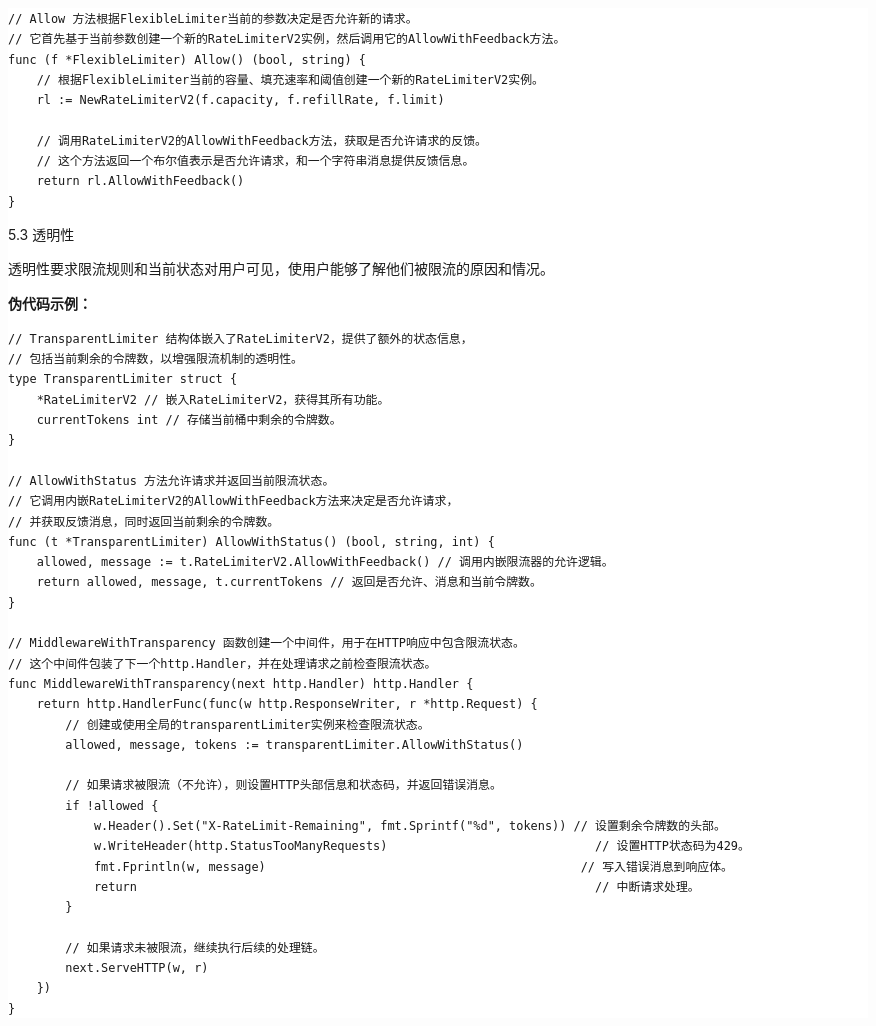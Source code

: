 ```
// Allow 方法根据FlexibleLimiter当前的参数决定是否允许新的请求。
// 它首先基于当前参数创建一个新的RateLimiterV2实例，然后调用它的AllowWithFeedback方法。
func (f *FlexibleLimiter) Allow() (bool, string) {
    // 根据FlexibleLimiter当前的容量、填充速率和阈值创建一个新的RateLimiterV2实例。
    rl := NewRateLimiterV2(f.capacity, f.refillRate, f.limit)
    
    // 调用RateLimiterV2的AllowWithFeedback方法，获取是否允许请求的反馈。
    // 这个方法返回一个布尔值表示是否允许请求，和一个字符串消息提供反馈信息。
    return rl.AllowWithFeedback()
}
```

  

 5.3 透明性

透明性要求限流规则和当前状态对用户可见，使用户能够了解他们被限流的原因和情况。

  

**伪代码示例：**

  

```
// TransparentLimiter 结构体嵌入了RateLimiterV2，提供了额外的状态信息，
// 包括当前剩余的令牌数，以增强限流机制的透明性。
type TransparentLimiter struct {
    *RateLimiterV2 // 嵌入RateLimiterV2，获得其所有功能。
    currentTokens int // 存储当前桶中剩余的令牌数。
}

// AllowWithStatus 方法允许请求并返回当前限流状态。
// 它调用内嵌RateLimiterV2的AllowWithFeedback方法来决定是否允许请求，
// 并获取反馈消息，同时返回当前剩余的令牌数。
func (t *TransparentLimiter) AllowWithStatus() (bool, string, int) {
    allowed, message := t.RateLimiterV2.AllowWithFeedback() // 调用内嵌限流器的允许逻辑。
    return allowed, message, t.currentTokens // 返回是否允许、消息和当前令牌数。
}

// MiddlewareWithTransparency 函数创建一个中间件，用于在HTTP响应中包含限流状态。
// 这个中间件包装了下一个http.Handler，并在处理请求之前检查限流状态。
func MiddlewareWithTransparency(next http.Handler) http.Handler {
    return http.HandlerFunc(func(w http.ResponseWriter, r *http.Request) {
        // 创建或使用全局的transparentLimiter实例来检查限流状态。
        allowed, message, tokens := transparentLimiter.AllowWithStatus()

        // 如果请求被限流（不允许），则设置HTTP头部信息和状态码，并返回错误消息。
        if !allowed {
            w.Header().Set("X-RateLimit-Remaining", fmt.Sprintf("%d", tokens)) // 设置剩余令牌数的头部。
            w.WriteHeader(http.StatusTooManyRequests)                             // 设置HTTP状态码为429。
            fmt.Fprintln(w, message)                                            // 写入错误消息到响应体。
            return                                                                // 中断请求处理。
        }

        // 如果请求未被限流，继续执行后续的处理链。
        next.ServeHTTP(w, r)
    })
}
```
